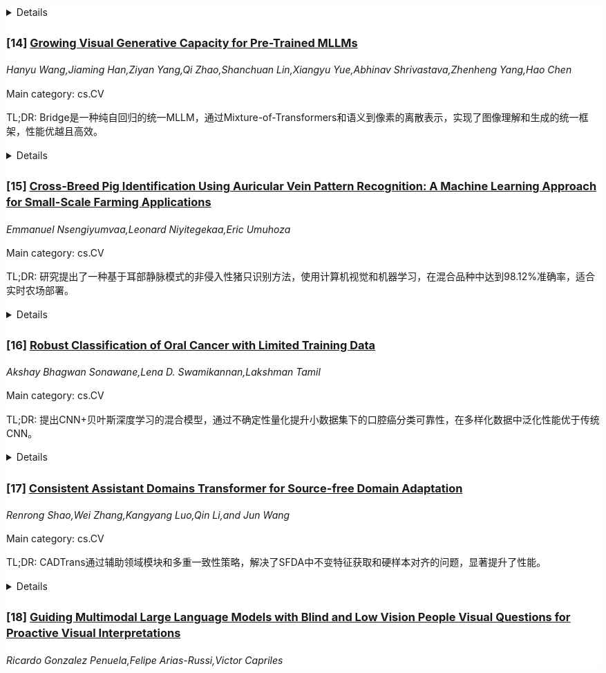 
<details><summary>Details</summary></details>


### [14] [Growing Visual Generative Capacity for Pre-Trained MLLMs](https://arxiv.org/abs/2510.01546)
*Hanyu Wang,Jiaming Han,Ziyan Yang,Qi Zhao,Shanchuan Lin,Xiangyu Yue,Abhinav Shrivastava,Zhenheng Yang,Hao Chen*

Main category: cs.CV

TL;DR: Bridge是一种纯自回归的统一MLLM，通过Mixture-of-Transformers和语义到像素的离散表示，实现了图像理解和生成的统一框架，性能优越且高效。


<details><summary>Details</summary></details>


### [15] [Cross-Breed Pig Identification Using Auricular Vein Pattern Recognition: A Machine Learning Approach for Small-Scale Farming Applications](https://arxiv.org/abs/2510.02197)
*Emmanuel Nsengiyumvaa,Leonard Niyitegekaa,Eric Umuhoza*

Main category: cs.CV

TL;DR: 研究提出了一种基于耳部静脉模式的非侵入性猪只识别方法，使用计算机视觉和机器学习，在混合品种中达到98.12%准确率，适合实时农场部署。


<details><summary>Details</summary></details>


### [16] [Robust Classification of Oral Cancer with Limited Training Data](https://arxiv.org/abs/2510.01547)
*Akshay Bhagwan Sonawane,Lena D. Swamikannan,Lakshman Tamil*

Main category: cs.CV

TL;DR: 提出CNN+贝叶斯深度学习的混合模型，通过不确定性量化提升小数据集下的口腔癌分类可靠性，在多样化数据中泛化性能优于传统CNN。


<details><summary>Details</summary></details>


### [17] [Consistent Assistant Domains Transformer for Source-free Domain Adaptation](https://arxiv.org/abs/2510.01559)
*Renrong Shao,Wei Zhang,Kangyang Luo,Qin Li,and Jun Wang*

Main category: cs.CV

TL;DR: CADTrans通过辅助领域模块和多重一致性策略，解决了SFDA中不变特征获取和硬样本对齐的问题，显著提升了性能。


<details><summary>Details</summary></details>


### [18] [Guiding Multimodal Large Language Models with Blind and Low Vision People Visual Questions for Proactive Visual Interpretations](https://arxiv.org/abs/2510.01576)
*Ricardo Gonzalez Penuela,Felipe Arias-Russi,Victor Capriles*
